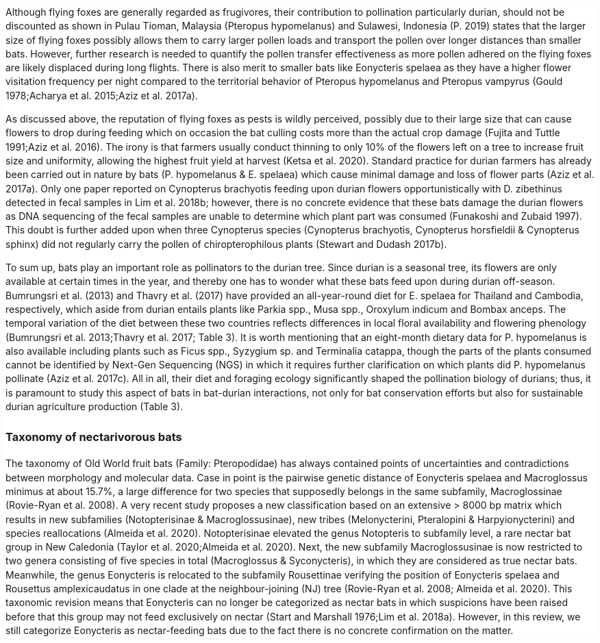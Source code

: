 Although flying foxes are generally regarded as frugivores, their contribution to pollination particularly durian, should not be discounted as shown in Pulau Tioman, Malaysia (Pteropus hypomelanus) and Sulawesi, Indonesia (P.  2019) states that the larger size of flying foxes possibly allows them to carry larger pollen loads and transport the pollen over longer distances than smaller bats. However, further research is needed to quantify the pollen transfer effectiveness as more pollen adhered on the flying foxes are likely displaced during long flights. There is also merit to smaller bats like Eonycteris spelaea as they have a higher flower visitation frequency per night compared to the territorial behavior of Pteropus hypomelanus and Pteropus vampyrus (Gould 1978;Acharya et al. 2015;Aziz et al. 2017a).

As discussed above, the reputation of flying foxes as pests is wildly perceived, possibly due to their large size that can cause flowers to drop during feeding which on occasion the bat culling costs more than the actual crop damage (Fujita and Tuttle 1991;Aziz et al. 2016). The irony is that farmers usually conduct thinning to only 10% of the flowers left on a tree to increase fruit size and uniformity, allowing the highest fruit yield at harvest (Ketsa et al. 2020). Standard practice for durian farmers has already been carried out in nature by bats (P. hypomelanus & E. spelaea) which cause minimal damage and loss of flower parts (Aziz et al. 2017a). Only one paper reported on Cynopterus brachyotis feeding upon durian flowers opportunistically with D. zibethinus detected in fecal samples in Lim et al. 2018b; however, there is no concrete evidence that these bats damage the durian flowers as DNA sequencing of the fecal samples are unable to determine which plant part was consumed (Funakoshi and Zubaid 1997). This doubt is further added upon when three Cynopterus species (Cynopterus brachyotis, Cynopterus horsfieldii & Cynopterus sphinx) did not regularly carry the pollen of chiropterophilous plants (Stewart and Dudash 2017b).

To sum up, bats play an important role as pollinators to the durian tree. Since durian is a seasonal tree, its flowers are only available at certain times in the year, and thereby one has to wonder what these bats feed upon during durian off-season. Bumrungsri et al. (2013) and Thavry et al. (2017) have provided an all-year-round diet for E. spelaea for Thailand and Cambodia, respectively, which aside from durian entails plants like Parkia spp., Musa spp., Oroxylum indicum and Bombax anceps. The temporal variation of the diet between these two countries reflects differences in local floral availability and flowering phenology (Bumrungsri et al. 2013;Thavry et al. 2017; Table 3). It is worth mentioning that an eight-month dietary data for P. hypomelanus is also available including plants such as Ficus spp., Syzygium sp. and Terminalia catappa, though the parts of the plants consumed cannot be identified by Next-Gen Sequencing (NGS) in which it requires further clarification on which plants did P. hypomelanus pollinate (Aziz et al. 2017c). All in all, their diet and foraging ecology significantly shaped the pollination biology of durians; thus, it is paramount to study this aspect of bats in bat-durian interactions, not only for bat conservation efforts but also for sustainable durian agriculture production (Table 3).


### Taxonomy of nectarivorous bats

The taxonomy of Old World fruit bats (Family: Pteropodidae) has always contained points of uncertainties and contradictions between morphology and molecular data. Case in point is the pairwise genetic distance of Eonycteris spelaea and Macroglossus minimus at about 15.7%, a large difference for two species that supposedly belongs in the same subfamily, Macroglossinae (Rovie-Ryan et al. 2008). A very recent study proposes a new classification based on an extensive > 8000 bp matrix which results in new subfamilies (Notopterisinae & Macroglossusinae), new tribes (Melonycterini, Pteralopini & Harpyionycterini) and species reallocations (Almeida et al. 2020). Notopterisinae elevated the genus Notopteris to subfamily level, a rare nectar bat group in New Caledonia (Taylor et al. 2020;Almeida et al. 2020). Next, the new subfamily Macroglossusinae is now restricted to two genera consisting of five species in total (Macroglossus & Syconycteris), in which they are considered as true nectar bats. Meanwhile, the genus Eonycteris is relocated to the subfamily Rousettinae verifying the position of Eonycteris spelaea and Rousettus amplexicaudatus in one clade at the neighbour-joining (NJ) tree (Rovie-Ryan et al. 2008; Almeida et al. 2020). This taxonomic revision means that Eonycteris can no longer be categorized as nectar bats in which suspicions have been raised before that this group may not feed exclusively on nectar (Start and Marshall 1976;Lim et al. 2018a). However, in this review, we still categorize Eonycteris as nectar-feeding bats due to the fact there is no concrete confirmation on the matter.
